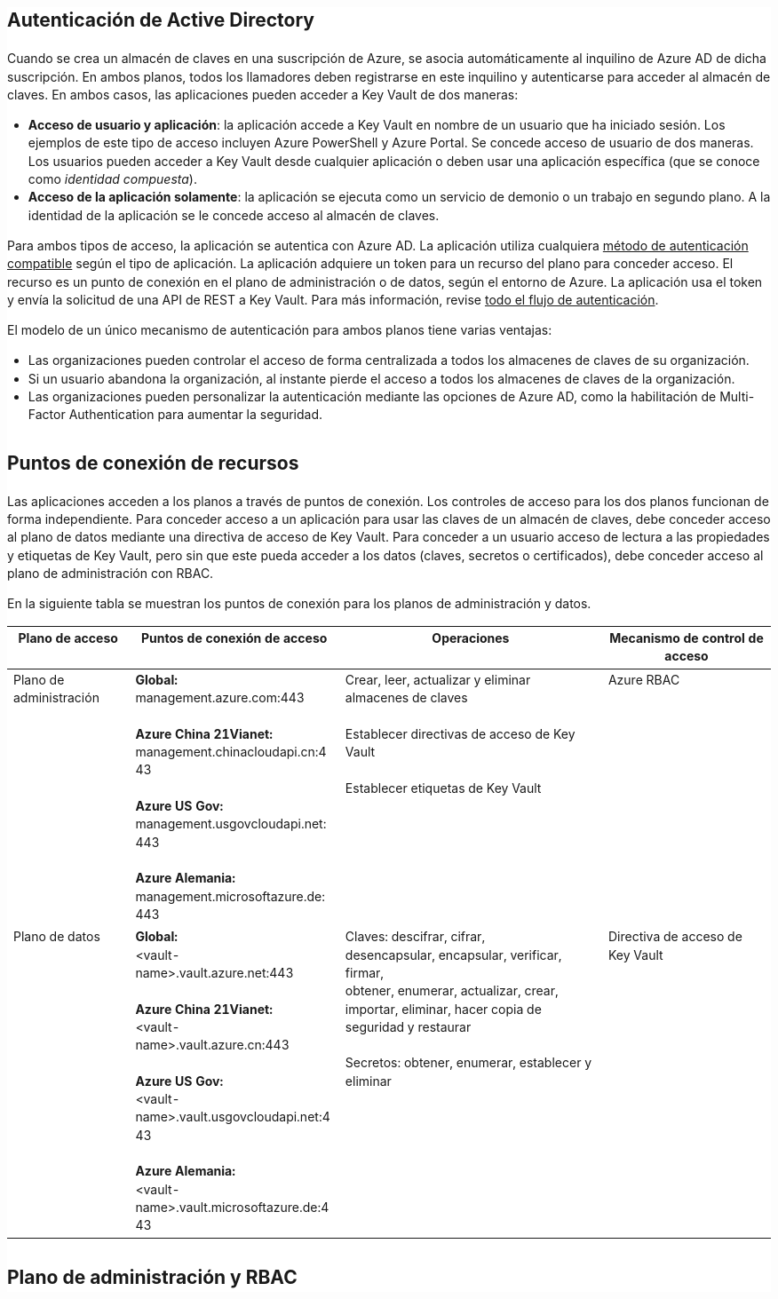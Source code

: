 ## <a name="active-directory-authentication"></a>Autenticación de Active Directory

Cuando se crea un almacén de claves en una suscripción de Azure, se asocia automáticamente al inquilino de Azure AD de dicha suscripción. En ambos planos, todos los llamadores deben registrarse en este inquilino y autenticarse para acceder al almacén de claves. En ambos casos, las aplicaciones pueden acceder a Key Vault de dos maneras:

- **Acceso de usuario y aplicación**: la aplicación accede a Key Vault en nombre de un usuario que ha iniciado sesión. Los ejemplos de este tipo de acceso incluyen Azure PowerShell y Azure Portal. Se concede acceso de usuario de dos maneras. Los usuarios pueden acceder a Key Vault desde cualquier aplicación o deben usar una aplicación específica (que se conoce como _identidad compuesta_).
- **Acceso de la aplicación solamente**: la aplicación se ejecuta como un servicio de demonio o un trabajo en segundo plano. A la identidad de la aplicación se le concede acceso al almacén de claves.

Para ambos tipos de acceso, la aplicación se autentica con Azure AD. La aplicación utiliza cualquiera [método de autenticación compatible](../../active-directory/develop/authentication-scenarios.md) según el tipo de aplicación. La aplicación adquiere un token para un recurso del plano para conceder acceso. El recurso es un punto de conexión en el plano de administración o de datos, según el entorno de Azure. La aplicación usa el token y envía la solicitud de una API de REST a Key Vault. Para más información, revise [todo el flujo de autenticación](../../active-directory/develop/v2-oauth2-auth-code-flow.md).

El modelo de un único mecanismo de autenticación para ambos planos tiene varias ventajas:

- Las organizaciones pueden controlar el acceso de forma centralizada a todos los almacenes de claves de su organización.
- Si un usuario abandona la organización, al instante pierde el acceso a todos los almacenes de claves de la organización.
- Las organizaciones pueden personalizar la autenticación mediante las opciones de Azure AD, como la habilitación de Multi-Factor Authentication para aumentar la seguridad.

## <a name="resource-endpoints"></a>Puntos de conexión de recursos

Las aplicaciones acceden a los planos a través de puntos de conexión. Los controles de acceso para los dos planos funcionan de forma independiente. Para conceder acceso a un aplicación para usar las claves de un almacén de claves, debe conceder acceso al plano de datos mediante una directiva de acceso de Key Vault. Para conceder a un usuario acceso de lectura a las propiedades y etiquetas de Key Vault, pero sin que este pueda acceder a los datos (claves, secretos o certificados), debe conceder acceso al plano de administración con RBAC.

En la siguiente tabla se muestran los puntos de conexión para los planos de administración y datos.

| Plano de&nbsp;acceso | Puntos de conexión de acceso | Operaciones | Mecanismo de&nbsp;control de acceso |
| --- | --- | --- | --- |
| Plano de administración | **Global:**<br> management.azure.com:443<br><br> **Azure China 21Vianet:**<br> management.chinacloudapi.cn:443<br><br> **Azure US Gov:**<br> management.usgovcloudapi.net:443<br><br> **Azure Alemania:**<br> management.microsoftazure.de:443 | Crear, leer, actualizar y eliminar almacenes de claves<br><br>Establecer directivas de acceso de Key Vault<br><br>Establecer etiquetas de Key Vault | Azure RBAC |
| Plano de datos | **Global:**<br> &lt;vault-name&gt;.vault.azure.net:443<br><br> **Azure China 21Vianet:**<br> &lt;vault-name&gt;.vault.azure.cn:443<br><br> **Azure US Gov:**<br> &lt;vault-name&gt;.vault.usgovcloudapi.net:443<br><br> **Azure Alemania:**<br> &lt;vault-name&gt;.vault.microsoftazure.de:443 | Claves: descifrar, cifrar,<br> desencapsular, encapsular, verificar, firmar,<br> obtener, enumerar, actualizar, crear,<br> importar, eliminar, hacer copia de seguridad y restaurar<br><br> Secretos: obtener, enumerar, establecer y eliminar | Directiva de acceso de Key Vault |

## <a name="management-plane-and-rbac"></a>Plano de administración y RBAC
